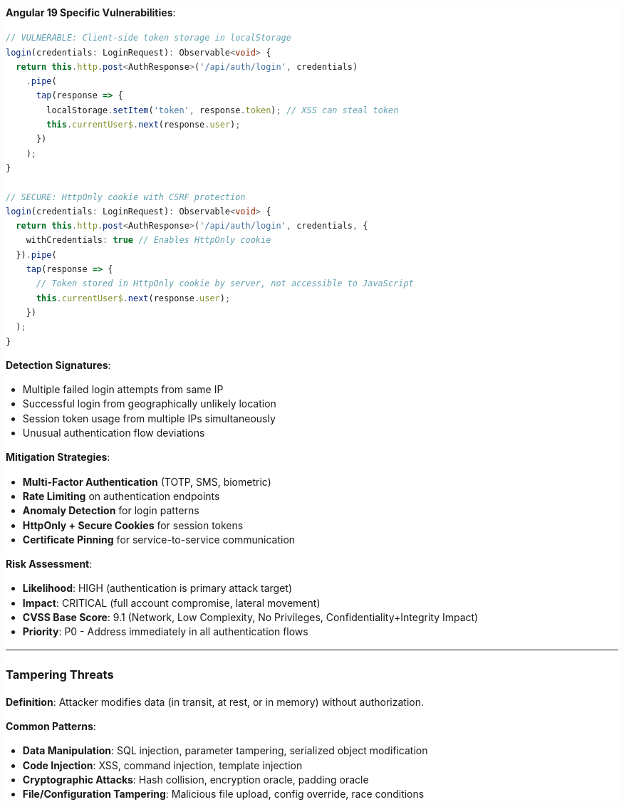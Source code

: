 **Angular 19 Specific Vulnerabilities**:
```typescript
// VULNERABLE: Client-side token storage in localStorage
login(credentials: LoginRequest): Observable<void> {
  return this.http.post<AuthResponse>('/api/auth/login', credentials)
    .pipe(
      tap(response => {
        localStorage.setItem('token', response.token); // XSS can steal token
        this.currentUser$.next(response.user);
      })
    );
}

// SECURE: HttpOnly cookie with CSRF protection
login(credentials: LoginRequest): Observable<void> {
  return this.http.post<AuthResponse>('/api/auth/login', credentials, {
    withCredentials: true // Enables HttpOnly cookie
  }).pipe(
    tap(response => {
      // Token stored in HttpOnly cookie by server, not accessible to JavaScript
      this.currentUser$.next(response.user);
    })
  );
}
```

**Detection Signatures**:
- Multiple failed login attempts from same IP
- Successful login from geographically unlikely location
- Session token usage from multiple IPs simultaneously
- Unusual authentication flow deviations

**Mitigation Strategies**:
- **Multi-Factor Authentication** (TOTP, SMS, biometric)
- **Rate Limiting** on authentication endpoints
- **Anomaly Detection** for login patterns
- **HttpOnly + Secure Cookies** for session tokens
- **Certificate Pinning** for service-to-service communication

**Risk Assessment**:
- **Likelihood**: HIGH (authentication is primary attack target)
- **Impact**: CRITICAL (full account compromise, lateral movement)
- **CVSS Base Score**: 9.1 (Network, Low Complexity, No Privileges, Confidentiality+Integrity Impact)
- **Priority**: P0 - Address immediately in all authentication flows

---

### Tampering Threats

**Definition**: Attacker modifies data (in transit, at rest, or in memory) without authorization.

**Common Patterns**:
- **Data Manipulation**: SQL injection, parameter tampering, serialized object modification
- **Code Injection**: XSS, command injection, template injection
- **Cryptographic Attacks**: Hash collision, encryption oracle, padding oracle
- **File/Configuration Tampering**: Malicious file upload, config override, race conditions
